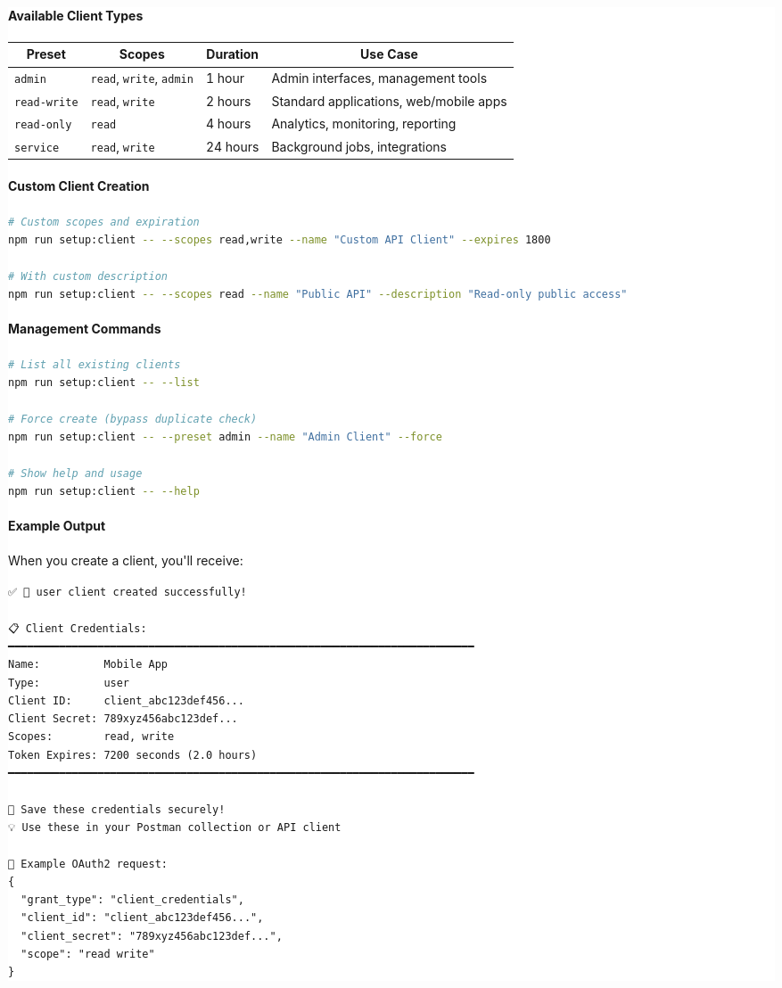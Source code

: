 #### Available Client Types

| Preset | Scopes | Duration | Use Case |
|--------|--------|----------|----------|
| `admin` | `read`, `write`, `admin` | 1 hour | Admin interfaces, management tools |
| `read-write` | `read`, `write` | 2 hours | Standard applications, web/mobile apps |
| `read-only` | `read` | 4 hours | Analytics, monitoring, reporting |
| `service` | `read`, `write` | 24 hours | Background jobs, integrations |

#### Custom Client Creation

```bash
# Custom scopes and expiration
npm run setup:client -- --scopes read,write --name "Custom API Client" --expires 1800

# With custom description
npm run setup:client -- --scopes read --name "Public API" --description "Read-only public access"
```

#### Management Commands

```bash
# List all existing clients
npm run setup:client -- --list

# Force create (bypass duplicate check)
npm run setup:client -- --preset admin --name "Admin Client" --force

# Show help and usage
npm run setup:client -- --help
```

#### Example Output

When you create a client, you'll receive:

```
✅ 👤 user client created successfully!

📋 Client Credentials:
━━━━━━━━━━━━━━━━━━━━━━━━━━━━━━━━━━━━━━━━━━━━━━━━━━━━━━━━━━━━━━━━━━━━━━━━━
Name:          Mobile App
Type:          user
Client ID:     client_abc123def456...
Client Secret: 789xyz456abc123def...
Scopes:        read, write
Token Expires: 7200 seconds (2.0 hours)
━━━━━━━━━━━━━━━━━━━━━━━━━━━━━━━━━━━━━━━━━━━━━━━━━━━━━━━━━━━━━━━━━━━━━━━━━

🔐 Save these credentials securely!
💡 Use these in your Postman collection or API client

📝 Example OAuth2 request:
{
  "grant_type": "client_credentials",
  "client_id": "client_abc123def456...",
  "client_secret": "789xyz456abc123def...",
  "scope": "read write"
}
```
